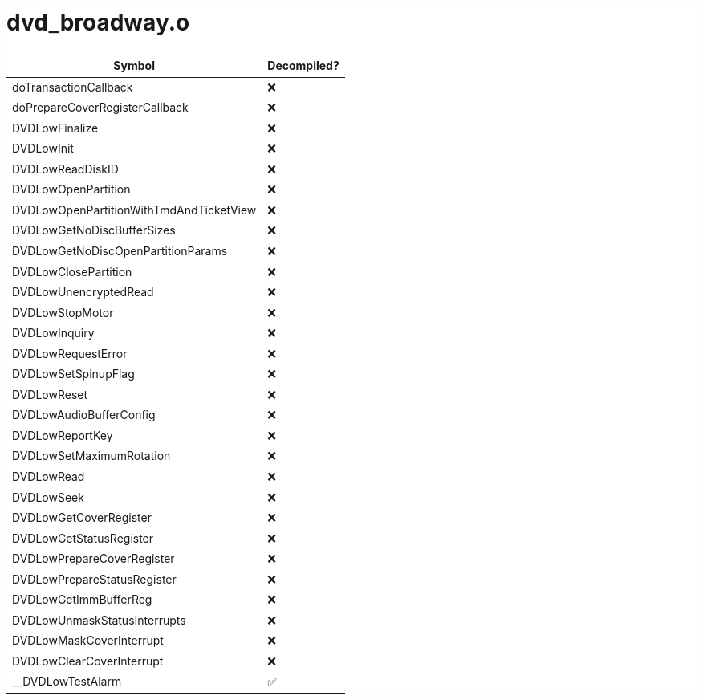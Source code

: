 
# dvd_broadway.o
| Symbol | Decompiled? |
| ------------- | ------------- |
| doTransactionCallback | :x: |
| doPrepareCoverRegisterCallback | :x: |
| DVDLowFinalize | :x: |
| DVDLowInit | :x: |
| DVDLowReadDiskID | :x: |
| DVDLowOpenPartition | :x: |
| DVDLowOpenPartitionWithTmdAndTicketView | :x: |
| DVDLowGetNoDiscBufferSizes | :x: |
| DVDLowGetNoDiscOpenPartitionParams | :x: |
| DVDLowClosePartition | :x: |
| DVDLowUnencryptedRead | :x: |
| DVDLowStopMotor | :x: |
| DVDLowInquiry | :x: |
| DVDLowRequestError | :x: |
| DVDLowSetSpinupFlag | :x: |
| DVDLowReset | :x: |
| DVDLowAudioBufferConfig | :x: |
| DVDLowReportKey | :x: |
| DVDLowSetMaximumRotation | :x: |
| DVDLowRead | :x: |
| DVDLowSeek | :x: |
| DVDLowGetCoverRegister | :x: |
| DVDLowGetStatusRegister | :x: |
| DVDLowPrepareCoverRegister | :x: |
| DVDLowPrepareStatusRegister | :x: |
| DVDLowGetImmBufferReg | :x: |
| DVDLowUnmaskStatusInterrupts | :x: |
| DVDLowMaskCoverInterrupt | :x: |
| DVDLowClearCoverInterrupt | :x: |
| __DVDLowTestAlarm | :white_check_mark: |



